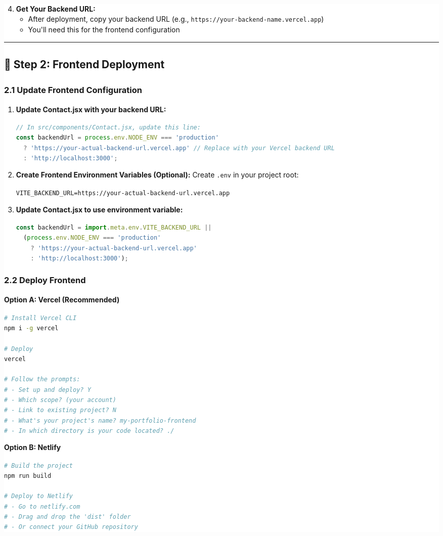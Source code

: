 4. **Get Your Backend URL:**
   - After deployment, copy your backend URL (e.g., `https://your-backend-name.vercel.app`)
   - You'll need this for the frontend configuration

---

## 🎨 Step 2: Frontend Deployment

### 2.1 Update Frontend Configuration

1. **Update Contact.jsx with your backend URL:**
   ```javascript
   // In src/components/Contact.jsx, update this line:
   const backendUrl = process.env.NODE_ENV === 'production' 
     ? 'https://your-actual-backend-url.vercel.app' // Replace with your Vercel backend URL
     : 'http://localhost:3000';
   ```

2. **Create Frontend Environment Variables (Optional):**
   Create `.env` in your project root:
   ```env
   VITE_BACKEND_URL=https://your-actual-backend-url.vercel.app
   ```

3. **Update Contact.jsx to use environment variable:**
   ```javascript
   const backendUrl = import.meta.env.VITE_BACKEND_URL || 
     (process.env.NODE_ENV === 'production' 
       ? 'https://your-actual-backend-url.vercel.app'
       : 'http://localhost:3000');
   ```

### 2.2 Deploy Frontend

**Option A: Vercel (Recommended)**
```bash
# Install Vercel CLI
npm i -g vercel

# Deploy
vercel

# Follow the prompts:
# - Set up and deploy? Y
# - Which scope? (your account)
# - Link to existing project? N
# - What's your project's name? my-portfolio-frontend
# - In which directory is your code located? ./
```

**Option B: Netlify**
```bash
# Build the project
npm run build

# Deploy to Netlify
# - Go to netlify.com
# - Drag and drop the 'dist' folder
# - Or connect your GitHub repository
```
